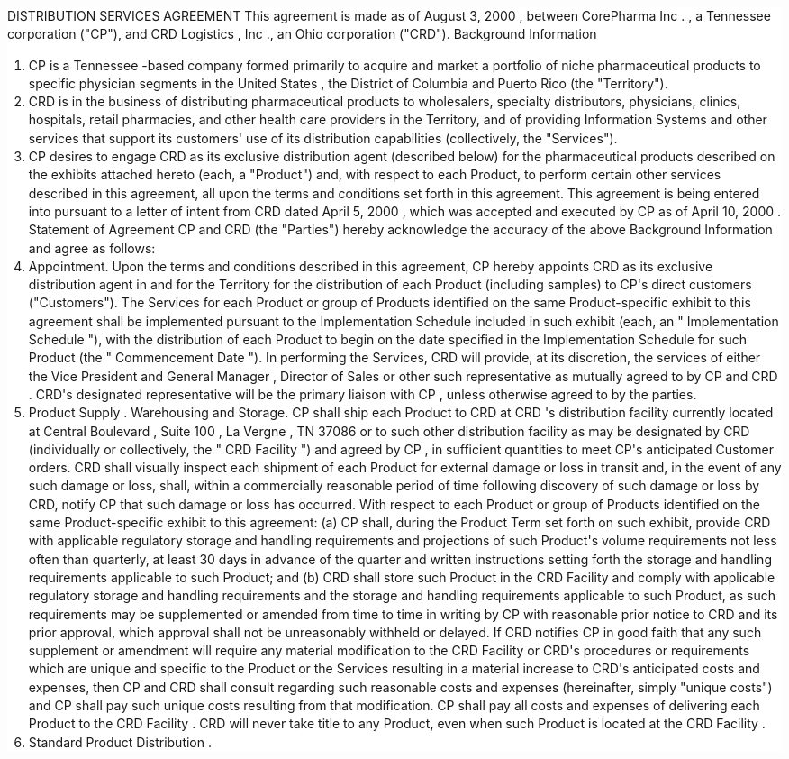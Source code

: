 DISTRIBUTION SERVICES AGREEMENT
This agreement is made as of August 3, 2000 , between CorePharma Inc . , a Tennessee corporation ("CP"), and CRD Logistics , Inc ., an Ohio corporation ("CRD").
Background Information
1. CP is a Tennessee -based company formed primarily to acquire and market a portfolio of niche pharmaceutical products to specific physician segments in the United States , the District of Columbia and Puerto Rico (the "Territory").
2. CRD is in the business of distributing pharmaceutical products to wholesalers, specialty distributors, physicians, clinics, hospitals, retail pharmacies, and other health care providers in the Territory, and of providing Information Systems and other services that support its customers' use of its distribution capabilities (collectively, the "Services").
3. CP desires to engage CRD as its exclusive distribution agent (described below) for the pharmaceutical products described on the exhibits attached hereto (each, a "Product") and, with respect to each Product, to perform certain other services described in this agreement, all upon the terms and conditions set forth in this agreement. This agreement is being entered into pursuant to a letter of intent from CRD dated April 5, 2000 , which was accepted and executed by CP as of April 10, 2000 . Statement of Agreement CP and CRD
(the "Parties") hereby acknowledge the accuracy of the above Background Information and agree as follows:
1. Appointment.
Upon the terms and conditions described in this agreement, CP hereby appoints CRD as its exclusive distribution agent in and for the Territory for the distribution of each Product (including samples) to CP's direct customers ("Customers"). The Services for each Product or group of Products identified on the same Product-specific exhibit to this agreement shall be implemented pursuant to the Implementation Schedule included in such exhibit (each, an " Implementation Schedule "), with the distribution of each Product to begin on the date specified in the Implementation Schedule for such Product (the " Commencement Date "). In performing the Services, CRD will provide, at its discretion, the services of either the Vice President and General Manager , Director of Sales or other such representative as mutually agreed to by CP and CRD . CRD's designated representative will be the primary liaison with CP , unless otherwise agreed to by the parties.
2. Product Supply . Warehousing and
Storage. CP shall ship each Product to CRD at CRD 's distribution facility currently located at Central Boulevard , Suite 100 , La Vergne , TN 37086 or to such other distribution facility as may be designated by CRD (individually or collectively, the " CRD Facility ") and agreed by CP , in sufficient quantities to meet CP's anticipated Customer orders. CRD shall visually inspect each shipment of each Product for external damage or loss in transit and, in the event of any such damage or loss, shall, within a commercially reasonable period of time following discovery of such damage or loss by CRD, notify CP that such damage or loss has occurred. With respect to each Product or group of Products identified on the same Product-specific exhibit to this agreement: (a) CP shall, during the Product Term set forth on such exhibit, provide CRD with applicable regulatory storage and handling requirements and projections of such Product's volume requirements not less often than quarterly, at least 30 days in advance of the quarter and written instructions setting forth the storage and handling requirements applicable to such Product; and (b) CRD shall store such Product in the CRD Facility and comply with applicable regulatory storage and handling requirements and the storage and handling requirements applicable to such Product, as such requirements may be supplemented or amended from time to time in writing by CP with reasonable prior notice to CRD and its prior approval, which approval shall not be unreasonably withheld or delayed. If CRD notifies CP in good faith that any such supplement or amendment will require any material modification to the CRD Facility or CRD's procedures or requirements which are unique and specific to the Product or the Services resulting in a material increase to CRD's anticipated costs and expenses, then CP and CRD shall consult regarding such reasonable costs and expenses (hereinafter, simply "unique costs") and CP shall pay such unique costs resulting from that modification. CP shall pay all costs and expenses of delivering each Product to the CRD Facility . CRD will never take title to any Product, even when such Product is located at the CRD Facility .
3. Standard Product Distribution .